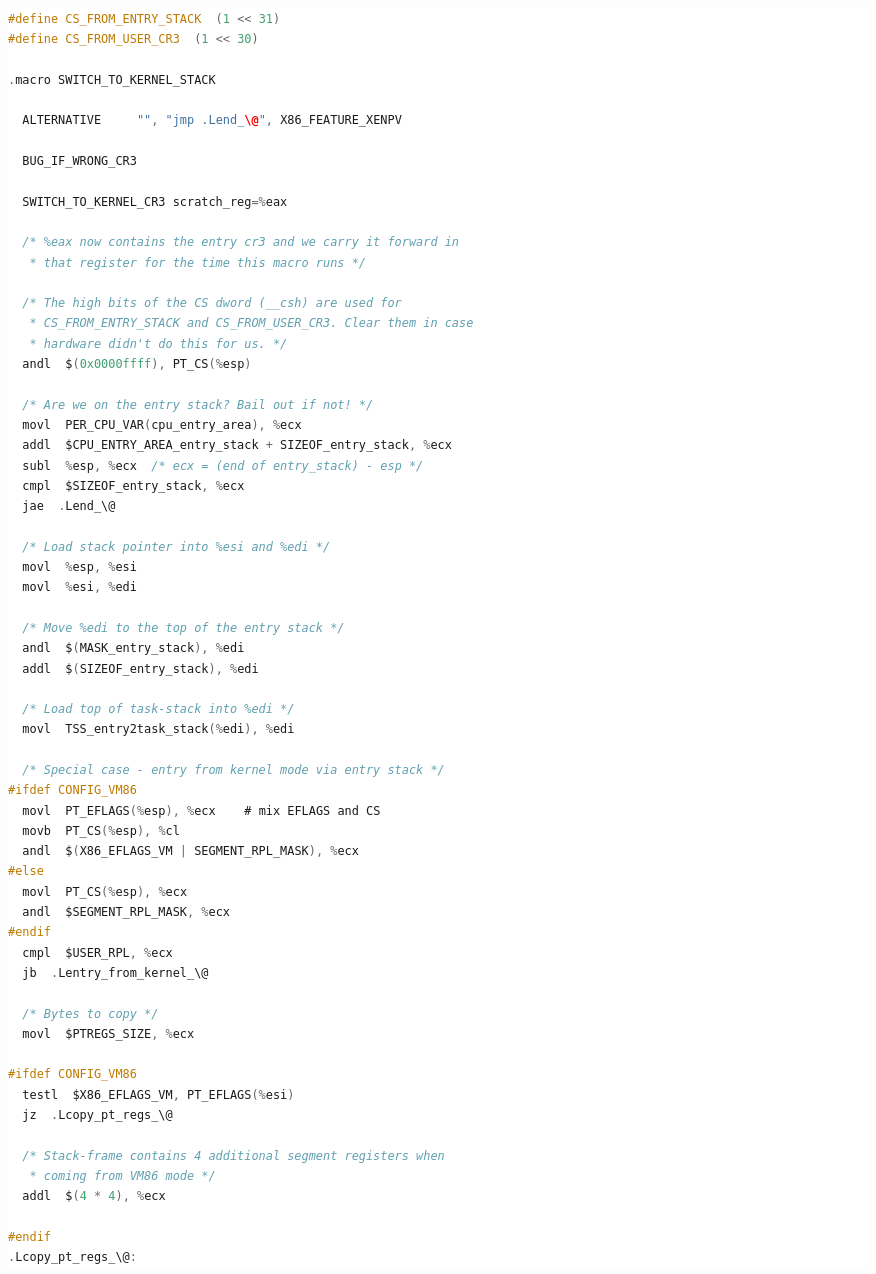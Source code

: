 ```c
#define CS_FROM_ENTRY_STACK  (1 << 31)
#define CS_FROM_USER_CR3  (1 << 30)

.macro SWITCH_TO_KERNEL_STACK

  ALTERNATIVE     "", "jmp .Lend_\@", X86_FEATURE_XENPV

  BUG_IF_WRONG_CR3

  SWITCH_TO_KERNEL_CR3 scratch_reg=%eax

  /* %eax now contains the entry cr3 and we carry it forward in
   * that register for the time this macro runs */

  /* The high bits of the CS dword (__csh) are used for
   * CS_FROM_ENTRY_STACK and CS_FROM_USER_CR3. Clear them in case
   * hardware didn't do this for us. */
  andl  $(0x0000ffff), PT_CS(%esp)

  /* Are we on the entry stack? Bail out if not! */
  movl  PER_CPU_VAR(cpu_entry_area), %ecx
  addl  $CPU_ENTRY_AREA_entry_stack + SIZEOF_entry_stack, %ecx
  subl  %esp, %ecx  /* ecx = (end of entry_stack) - esp */
  cmpl  $SIZEOF_entry_stack, %ecx
  jae  .Lend_\@

  /* Load stack pointer into %esi and %edi */
  movl  %esp, %esi
  movl  %esi, %edi

  /* Move %edi to the top of the entry stack */
  andl  $(MASK_entry_stack), %edi
  addl  $(SIZEOF_entry_stack), %edi

  /* Load top of task-stack into %edi */
  movl  TSS_entry2task_stack(%edi), %edi

  /* Special case - entry from kernel mode via entry stack */
#ifdef CONFIG_VM86
  movl  PT_EFLAGS(%esp), %ecx    # mix EFLAGS and CS
  movb  PT_CS(%esp), %cl
  andl  $(X86_EFLAGS_VM | SEGMENT_RPL_MASK), %ecx
#else
  movl  PT_CS(%esp), %ecx
  andl  $SEGMENT_RPL_MASK, %ecx
#endif
  cmpl  $USER_RPL, %ecx
  jb  .Lentry_from_kernel_\@

  /* Bytes to copy */
  movl  $PTREGS_SIZE, %ecx

#ifdef CONFIG_VM86
  testl  $X86_EFLAGS_VM, PT_EFLAGS(%esi)
  jz  .Lcopy_pt_regs_\@

  /* Stack-frame contains 4 additional segment registers when
   * coming from VM86 mode */
  addl  $(4 * 4), %ecx

#endif
.Lcopy_pt_regs_\@:

```